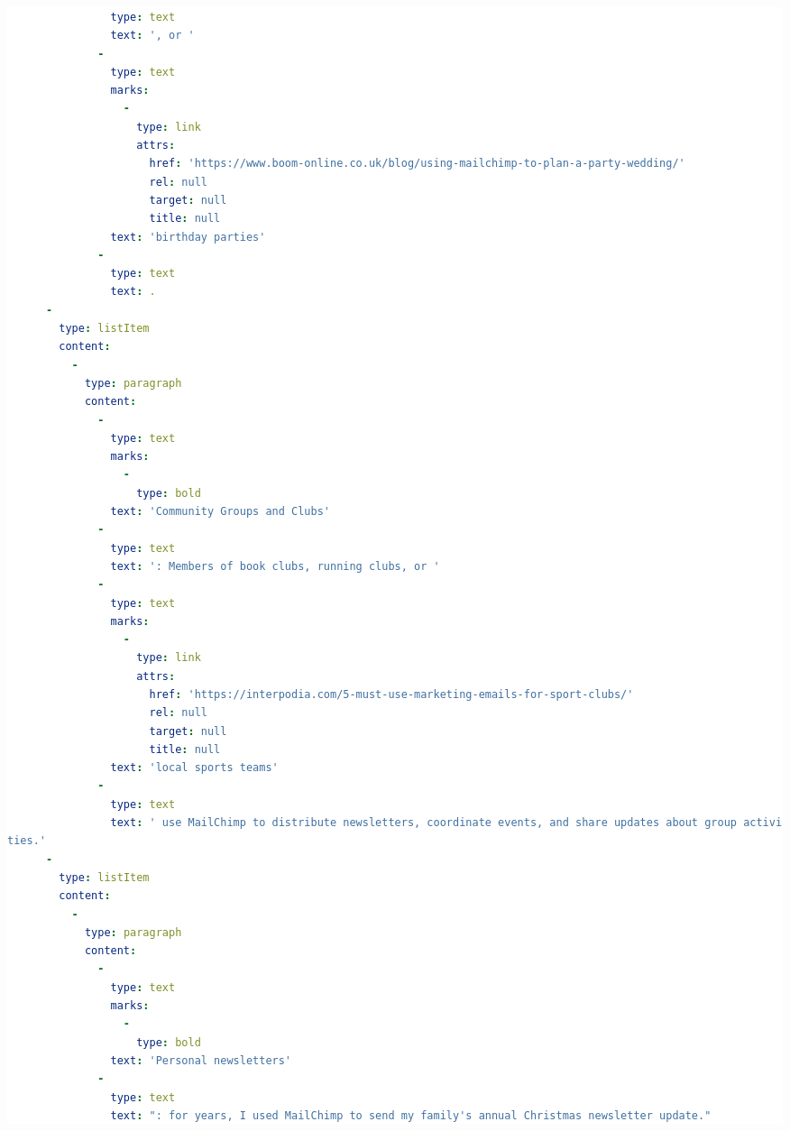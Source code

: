 ```yaml
                type: text
                text: ', or '
              -
                type: text
                marks:
                  -
                    type: link
                    attrs:
                      href: 'https://www.boom-online.co.uk/blog/using-mailchimp-to-plan-a-party-wedding/'
                      rel: null
                      target: null
                      title: null
                text: 'birthday parties'
              -
                type: text
                text: .
      -
        type: listItem
        content:
          -
            type: paragraph
            content:
              -
                type: text
                marks:
                  -
                    type: bold
                text: 'Community Groups and Clubs'
              -
                type: text
                text: ': Members of book clubs, running clubs, or '
              -
                type: text
                marks:
                  -
                    type: link
                    attrs:
                      href: 'https://interpodia.com/5-must-use-marketing-emails-for-sport-clubs/'
                      rel: null
                      target: null
                      title: null
                text: 'local sports teams'
              -
                type: text
                text: ' use MailChimp to distribute newsletters, coordinate events, and share updates about group activities.'
      -
        type: listItem
        content:
          -
            type: paragraph
            content:
              -
                type: text
                marks:
                  -
                    type: bold
                text: 'Personal newsletters'
              -
                type: text
                text: ": for years, I used MailChimp to send my family's annual Christmas newsletter update."
```